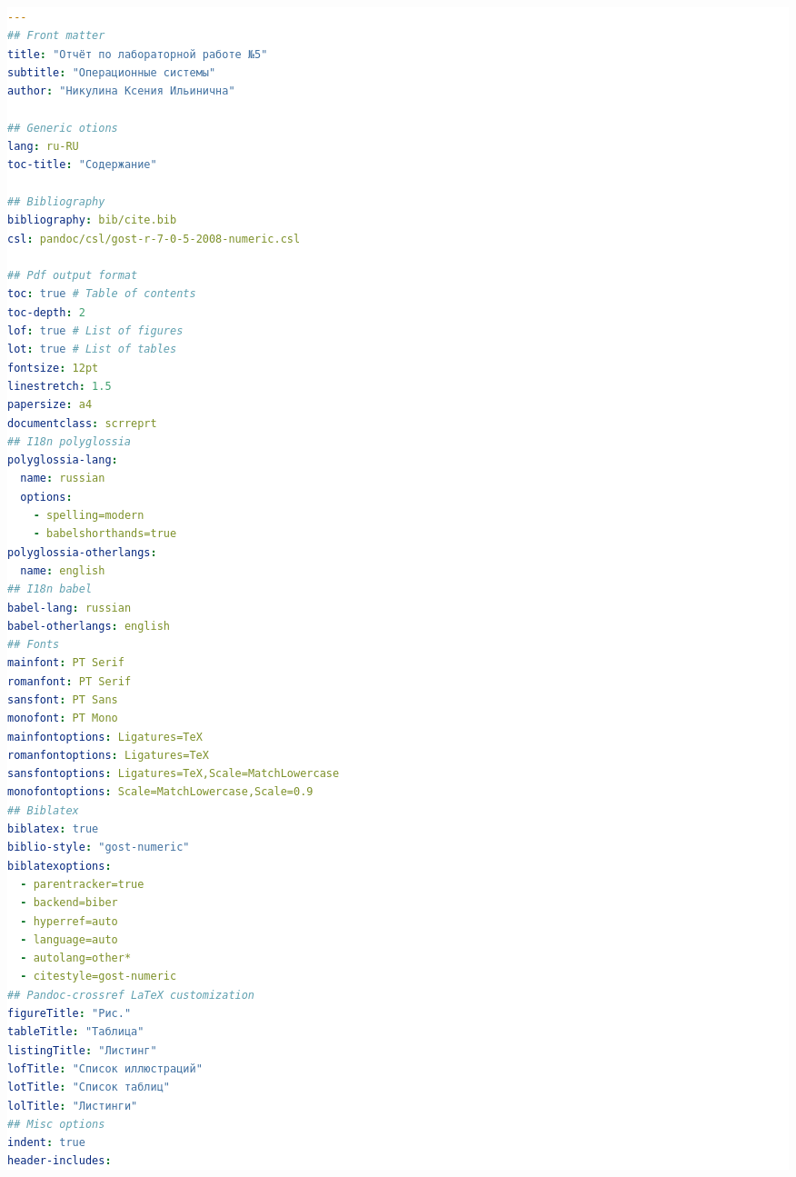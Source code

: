 ```yaml
---
## Front matter
title: "Отчёт по лабораторной работе №5"
subtitle: "Операционные системы"
author: "Никулина Ксения Ильинична"

## Generic otions
lang: ru-RU
toc-title: "Содержание"

## Bibliography
bibliography: bib/cite.bib
csl: pandoc/csl/gost-r-7-0-5-2008-numeric.csl

## Pdf output format
toc: true # Table of contents
toc-depth: 2
lof: true # List of figures
lot: true # List of tables
fontsize: 12pt
linestretch: 1.5
papersize: a4
documentclass: scrreprt
## I18n polyglossia
polyglossia-lang:
  name: russian
  options:
	- spelling=modern
	- babelshorthands=true
polyglossia-otherlangs:
  name: english
## I18n babel
babel-lang: russian
babel-otherlangs: english
## Fonts
mainfont: PT Serif
romanfont: PT Serif
sansfont: PT Sans
monofont: PT Mono
mainfontoptions: Ligatures=TeX
romanfontoptions: Ligatures=TeX
sansfontoptions: Ligatures=TeX,Scale=MatchLowercase
monofontoptions: Scale=MatchLowercase,Scale=0.9
## Biblatex
biblatex: true
biblio-style: "gost-numeric"
biblatexoptions:
  - parentracker=true
  - backend=biber
  - hyperref=auto
  - language=auto
  - autolang=other*
  - citestyle=gost-numeric
## Pandoc-crossref LaTeX customization
figureTitle: "Рис."
tableTitle: "Таблица"
listingTitle: "Листинг"
lofTitle: "Список иллюстраций"
lotTitle: "Список таблиц"
lolTitle: "Листинги"
## Misc options
indent: true
header-includes:
```
